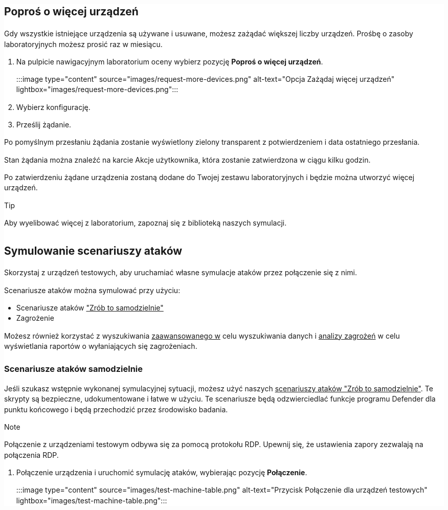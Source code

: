 
## <a name="request-for-more-devices"></a>Poproś o więcej urządzeń

Gdy wszystkie istniejące urządzenia są używane i usuwane, możesz zażądać większej liczby urządzeń. Prośbę o zasoby laboratoryjnych możesz prosić raz w miesiącu.

1. Na pulpicie nawigacyjnym laboratorium oceny wybierz pozycję **Poproś o więcej urządzeń**.

   :::image type="content" source="images/request-more-devices.png" alt-text="Opcja Zażądaj więcej urządzeń" lightbox="images/request-more-devices.png":::

2. Wybierz konfigurację.
3. Prześlij żądanie.

Po pomyślnym przesłaniu żądania zostanie wyświetlony zielony transparent z potwierdzeniem i data ostatniego przesłania.

Stan żądania można znaleźć na karcie Akcje użytkownika, która  zostanie zatwierdzona w ciągu kilku godzin.

Po zatwierdzeniu żądane urządzenia zostaną dodane do Twojej zestawu laboratoryjnych i będzie można utworzyć więcej urządzeń.

> [!TIP]
> Aby wyelibować więcej z laboratorium, zapoznaj się z biblioteką naszych symulacji.

## <a name="simulate-attack-scenarios"></a>Symulowanie scenariuszy ataków

Skorzystaj z urządzeń testowych, aby uruchamiać własne symulacje ataków przez połączenie się z nimi.

Scenariusze ataków można symulować przy użyciu:

- Scenariusze ataków ["Zrób to samodzielnie"](https://security.microsoft.com/tutorials/all)
- Zagrożenie

Możesz również korzystać z wyszukiwania [zaawansowanego w](advanced-hunting-overview.md) celu wyszukiwania danych i [analizy zagrożeń](threat-analytics.md) w celu wyświetlania raportów o wyłaniających się zagrożeniach.

### <a name="do-it-yourself-attack-scenarios"></a>Scenariusze ataków samodzielnie

Jeśli szukasz wstępnie wykonanej symulacyjnej sytuacji, możesz użyć naszych [scenariuszy ataków "Zrób to samodzielnie"](https://security.microsoft.com/tutorials/all). Te skrypty są bezpieczne, udokumentowane i łatwe w użyciu. Te scenariusze będą odzwierciedlać funkcje programu Defender dla punktu końcowego i będą przechodzić przez środowisko badania.

> [!NOTE]
> Połączenie z urządzeniami testowym odbywa się za pomocą protokołu RDP. Upewnij się, że ustawienia zapory zezwalają na połączenia RDP.

1. Połączenie urządzenia i uruchomić symulację ataków, wybierając pozycję **Połączenie**.

    :::image type="content" source="images/test-machine-table.png" alt-text="Przycisk Połączenie dla urządzeń testowych" lightbox="images/test-machine-table.png":::

